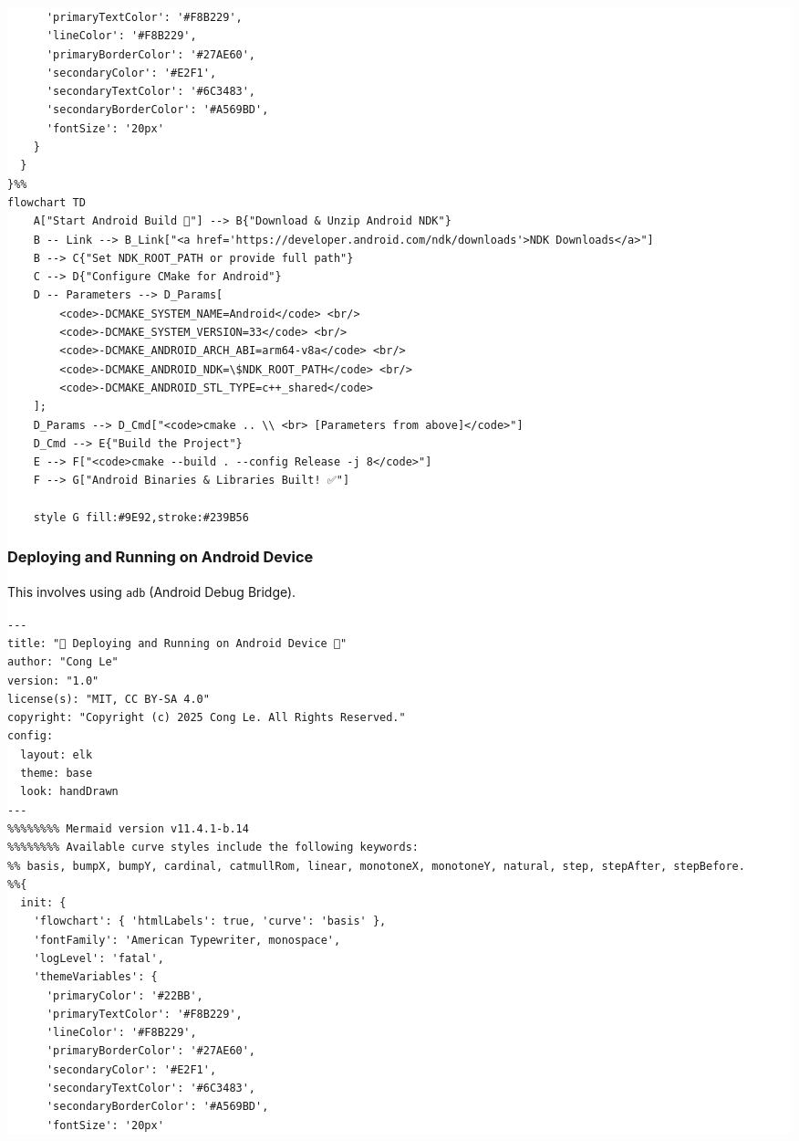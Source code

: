 ```mermaid
      'primaryTextColor': '#F8B229',
      'lineColor': '#F8B229',
      'primaryBorderColor': '#27AE60',
      'secondaryColor': '#E2F1',
      'secondaryTextColor': '#6C3483',
      'secondaryBorderColor': '#A569BD',
      'fontSize': '20px'
    }
  }
}%%
flowchart TD
    A["Start Android Build 🤖"] --> B{"Download & Unzip Android NDK"}
    B -- Link --> B_Link["<a href='https://developer.android.com/ndk/downloads'>NDK Downloads</a>"]
    B --> C{"Set NDK_ROOT_PATH or provide full path"}
    C --> D{"Configure CMake for Android"}
    D -- Parameters --> D_Params[
        <code>-DCMAKE_SYSTEM_NAME=Android</code> <br/>
        <code>-DCMAKE_SYSTEM_VERSION=33</code> <br/>
        <code>-DCMAKE_ANDROID_ARCH_ABI=arm64-v8a</code> <br/>
        <code>-DCMAKE_ANDROID_NDK=\$NDK_ROOT_PATH</code> <br/>
        <code>-DCMAKE_ANDROID_STL_TYPE=c++_shared</code>
    ];
    D_Params --> D_Cmd["<code>cmake .. \\ <br> [Parameters from above]</code>"]
    D_Cmd --> E{"Build the Project"}
    E --> F["<code>cmake --build . --config Release -j 8</code>"]
    F --> G["Android Binaries & Libraries Built! ✅"]

    style G fill:#9E92,stroke:#239B56
```

### Deploying and Running on Android Device

This involves using `adb` (Android Debug Bridge).

```mermaid
---
title: "🚀 Deploying and Running on Android Device 🔭"
author: "Cong Le"
version: "1.0"
license(s): "MIT, CC BY-SA 4.0"
copyright: "Copyright (c) 2025 Cong Le. All Rights Reserved."
config:
  layout: elk
  theme: base
  look: handDrawn
---
%%%%%%%% Mermaid version v11.4.1-b.14
%%%%%%%% Available curve styles include the following keywords:
%% basis, bumpX, bumpY, cardinal, catmullRom, linear, monotoneX, monotoneY, natural, step, stepAfter, stepBefore.
%%{
  init: {
    'flowchart': { 'htmlLabels': true, 'curve': 'basis' },
    'fontFamily': 'American Typewriter, monospace',
    'logLevel': 'fatal',
    'themeVariables': {
      'primaryColor': '#22BB',
      'primaryTextColor': '#F8B229',
      'lineColor': '#F8B229',
      'primaryBorderColor': '#27AE60',
      'secondaryColor': '#E2F1',
      'secondaryTextColor': '#6C3483',
      'secondaryBorderColor': '#A569BD',
      'fontSize': '20px'
```